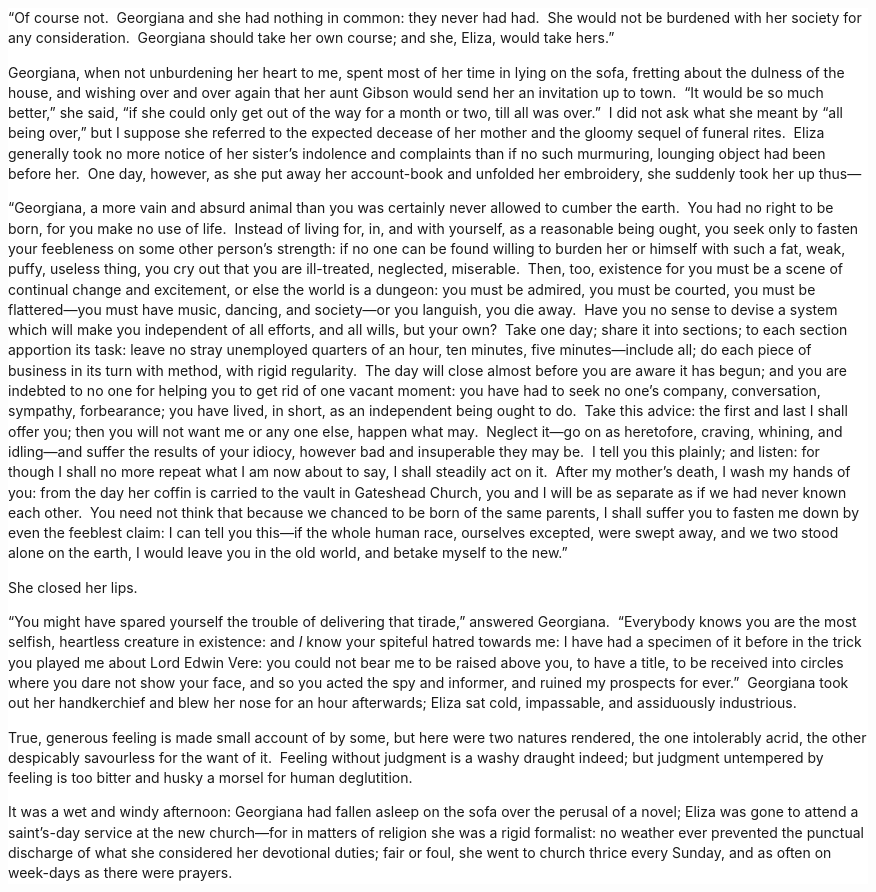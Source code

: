 “Of course not.  Georgiana and she had nothing in common: they never had had.  She would not be burdened with her society for any consideration.  Georgiana should take her own course; and she, Eliza, would take hers.”

Georgiana, when not unburdening her heart to me, spent most of her time in lying on the sofa, fretting about the dulness of the house, and wishing over and over again that her aunt Gibson would send her an invitation up to town.  “It would be so much better,” she said, “if she could only get out of the way for a month or two, till all was over.”  I did not ask what she meant by “all being over,” but I suppose she referred to the expected decease of her mother and the gloomy sequel of funeral rites.  Eliza generally took no more notice of her sister’s indolence and complaints than if no such murmuring, lounging object had been before her.  One day, however, as she put away her account-book and unfolded her embroidery, she suddenly took her up thus—

“Georgiana, a more vain and absurd animal than you was certainly never allowed to cumber the earth.  You had no right to be born, for you make no use of life.  Instead of living for, in, and with yourself, as a reasonable being ought, you seek only to fasten your feebleness on some other person’s strength: if no one can be found willing to burden her or himself with such a fat, weak, puffy, useless thing, you cry out that you are ill-treated, neglected, miserable.  Then, too, existence for you must be a scene of continual change and excitement, or else the world is a dungeon: you must be admired, you must be courted, you must be flattered—you must have music, dancing, and society—or you languish, you die away.  Have you no sense to devise a system which will make you independent of all efforts, and all wills, but your own?  Take one day; share it into sections; to each section apportion its task: leave no stray unemployed quarters of an hour, ten minutes, five minutes—include all; do each piece of business in its turn with method, with rigid regularity.  The day will close almost before you are aware it has begun; and you are indebted to no one for helping you to get rid of one vacant moment: you have had to seek no one’s company, conversation, sympathy, forbearance; you have lived, in short, as an independent being ought to do.  Take this advice: the first and last I shall offer you; then you will not want me or any one else, happen what may.  Neglect it—go on as heretofore, craving, whining, and idling—and suffer the results of your idiocy, however bad and insuperable they may be.  I tell you this plainly; and listen: for though I shall no more repeat what I am now about to say, I shall steadily act on it.  After my mother’s death, I wash my hands of you: from the day her coffin is carried to the vault in Gateshead Church, you and I will be as separate as if we had never known each other.  You need not think that because we chanced to be born of the same parents, I shall suffer you to fasten me down by even the feeblest claim: I can tell you this—if the whole human race, ourselves excepted, were swept away, and we two stood alone on the earth, I would leave you in the old world, and betake myself to the new.”

She closed her lips.

“You might have spared yourself the trouble of delivering that tirade,” answered Georgiana.  “Everybody knows you are the most selfish, heartless creature in existence: and _I_ know your spiteful hatred towards me: I have had a specimen of it before in the trick you played me about Lord Edwin Vere: you could not bear me to be raised above you, to have a title, to be received into circles where you dare not show your face, and so you acted the spy and informer, and ruined my prospects for ever.”  Georgiana took out her handkerchief and blew her nose for an hour afterwards; Eliza sat cold, impassable, and assiduously industrious.

True, generous feeling is made small account of by some, but here were two natures rendered, the one intolerably acrid, the other despicably savourless for the want of it.  Feeling without judgment is a washy draught indeed; but judgment untempered by feeling is too bitter and husky a morsel for human deglutition.

It was a wet and windy afternoon: Georgiana had fallen asleep on the sofa over the perusal of a novel; Eliza was gone to attend a saint’s-day service at the new church—for in matters of religion she was a rigid formalist: no weather ever prevented the punctual discharge of what she considered her devotional duties; fair or foul, she went to church thrice every Sunday, and as often on week-days as there were prayers.
